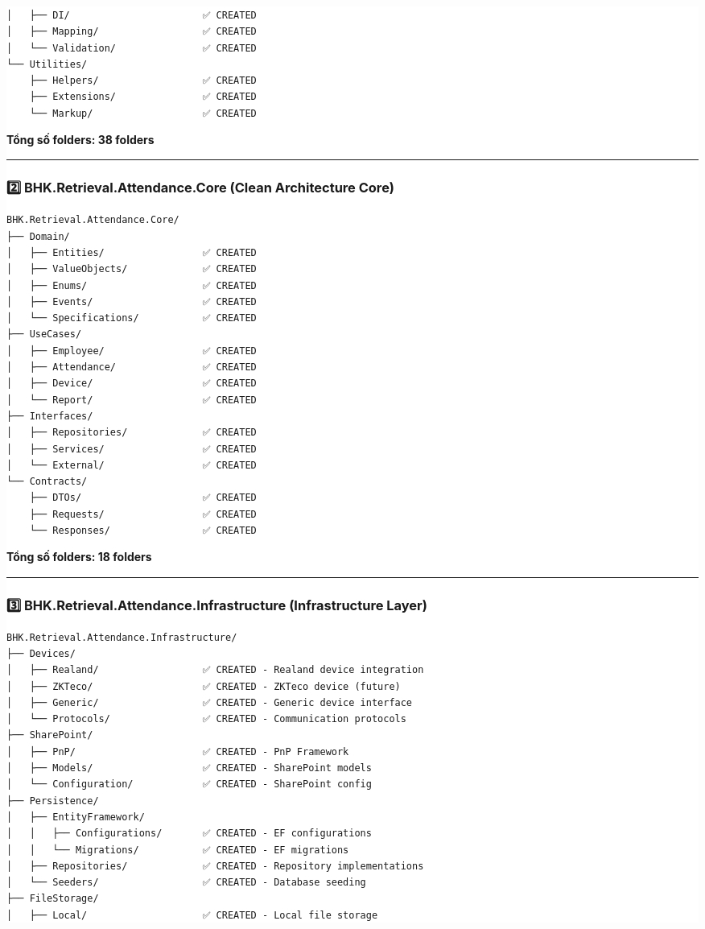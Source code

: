 ```
│   ├── DI/                       ✅ CREATED
│   ├── Mapping/                  ✅ CREATED
│   └── Validation/               ✅ CREATED
└── Utilities/
    ├── Helpers/                  ✅ CREATED
    ├── Extensions/               ✅ CREATED
    └── Markup/                   ✅ CREATED
```

**Tổng số folders: 38 folders**

---

### 2️⃣ **BHK.Retrieval.Attendance.Core** (Clean Architecture Core)

```
BHK.Retrieval.Attendance.Core/
├── Domain/
│   ├── Entities/                 ✅ CREATED
│   ├── ValueObjects/             ✅ CREATED
│   ├── Enums/                    ✅ CREATED
│   ├── Events/                   ✅ CREATED
│   └── Specifications/           ✅ CREATED
├── UseCases/
│   ├── Employee/                 ✅ CREATED
│   ├── Attendance/               ✅ CREATED
│   ├── Device/                   ✅ CREATED
│   └── Report/                   ✅ CREATED
├── Interfaces/
│   ├── Repositories/             ✅ CREATED
│   ├── Services/                 ✅ CREATED
│   └── External/                 ✅ CREATED
└── Contracts/
    ├── DTOs/                     ✅ CREATED
    ├── Requests/                 ✅ CREATED
    └── Responses/                ✅ CREATED
```

**Tổng số folders: 18 folders**

---

### 3️⃣ **BHK.Retrieval.Attendance.Infrastructure** (Infrastructure Layer)

```
BHK.Retrieval.Attendance.Infrastructure/
├── Devices/
│   ├── Realand/                  ✅ CREATED - Realand device integration
│   ├── ZKTeco/                   ✅ CREATED - ZKTeco device (future)
│   ├── Generic/                  ✅ CREATED - Generic device interface
│   └── Protocols/                ✅ CREATED - Communication protocols
├── SharePoint/
│   ├── PnP/                      ✅ CREATED - PnP Framework
│   ├── Models/                   ✅ CREATED - SharePoint models
│   └── Configuration/            ✅ CREATED - SharePoint config
├── Persistence/
│   ├── EntityFramework/
│   │   ├── Configurations/       ✅ CREATED - EF configurations
│   │   └── Migrations/           ✅ CREATED - EF migrations
│   ├── Repositories/             ✅ CREATED - Repository implementations
│   └── Seeders/                  ✅ CREATED - Database seeding
├── FileStorage/
│   ├── Local/                    ✅ CREATED - Local file storage
```